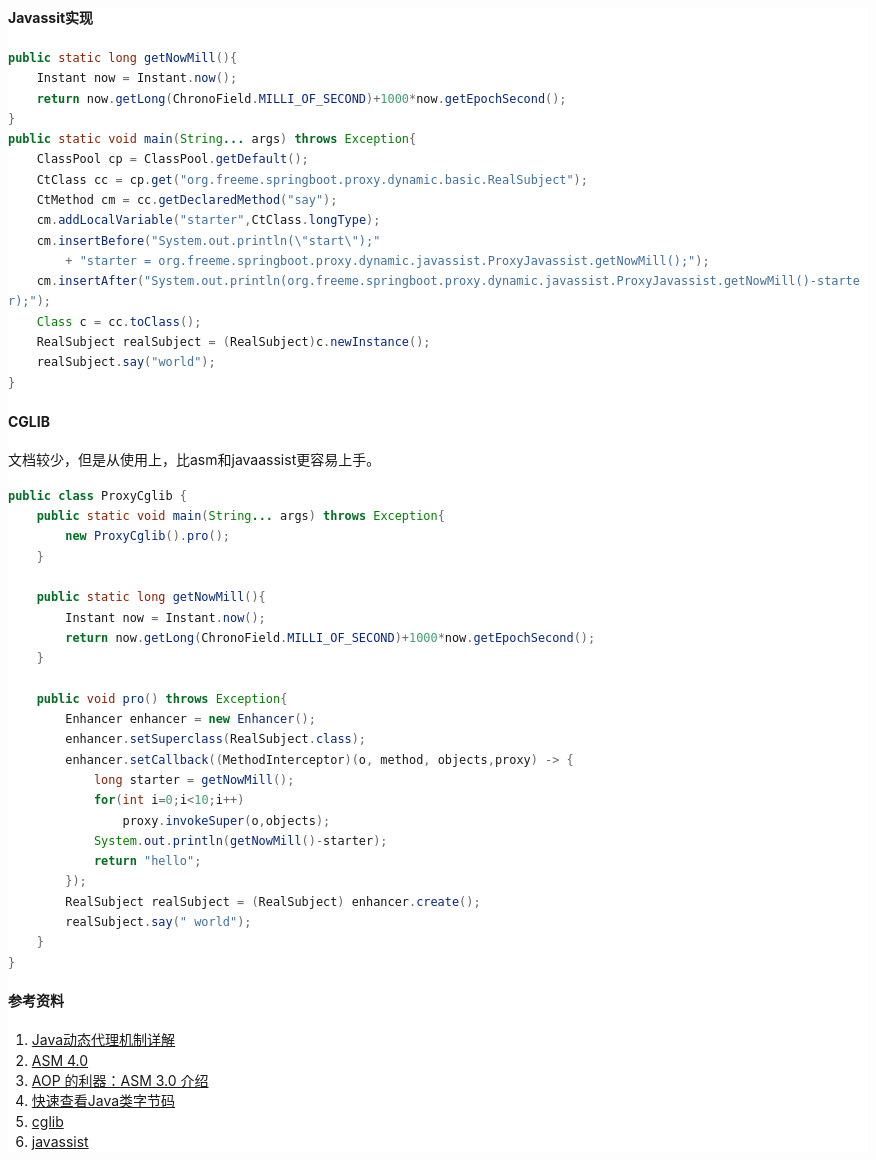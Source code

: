 #### Javassit实现
```java
public static long getNowMill(){
    Instant now = Instant.now();
    return now.getLong(ChronoField.MILLI_OF_SECOND)+1000*now.getEpochSecond();
}
public static void main(String... args) throws Exception{
    ClassPool cp = ClassPool.getDefault();
    CtClass cc = cp.get("org.freeme.springboot.proxy.dynamic.basic.RealSubject");
    CtMethod cm = cc.getDeclaredMethod("say");
    cm.addLocalVariable("starter",CtClass.longType);
    cm.insertBefore("System.out.println(\"start\");"
        + "starter = org.freeme.springboot.proxy.dynamic.javassist.ProxyJavassist.getNowMill();");
    cm.insertAfter("System.out.println(org.freeme.springboot.proxy.dynamic.javassist.ProxyJavassist.getNowMill()-starter);");
    Class c = cc.toClass();
    RealSubject realSubject = (RealSubject)c.newInstance();
    realSubject.say("world");
}
```

#### CGLIB
文档较少，但是从使用上，比asm和javaassist更容易上手。
```java
public class ProxyCglib {
    public static void main(String... args) throws Exception{
        new ProxyCglib().pro();
    }

    public static long getNowMill(){
        Instant now = Instant.now();
        return now.getLong(ChronoField.MILLI_OF_SECOND)+1000*now.getEpochSecond();
    }

    public void pro() throws Exception{
        Enhancer enhancer = new Enhancer();
        enhancer.setSuperclass(RealSubject.class);
        enhancer.setCallback((MethodInterceptor)(o, method, objects,proxy) -> {
            long starter = getNowMill();
            for(int i=0;i<10;i++)
                proxy.invokeSuper(o,objects);
            System.out.println(getNowMill()-starter);
            return "hello";
        });
        RealSubject realSubject = (RealSubject) enhancer.create();
        realSubject.say(" world");
    }
}
```

#### 参考资料
1. [Java动态代理机制详解](https://blog.csdn.net/luanlouis/article/details/24589193)
2. [ASM 4.0](https://asm.ow2.io/asm4-guide.pdf)
3. [AOP 的利器：ASM 3.0 介绍](https://www.ibm.com/developerworks/cn/java/j-lo-asm30/index.html)
4. [快速查看Java类字节码](https://www.jianshu.com/p/13dc7b08be3d)
5. [cglib](https://github.com/cglib/cglib/wiki/How-To)
6. [javassist](http://www.javassist.org/)


